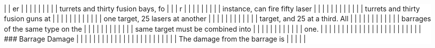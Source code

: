 |                                      | er |                                 |
|                                      |       |                              |
|                                      | | turrets and thirty fusion bays, fo |
|                                      | r  |                                 |
|                                      |       |                              |
|                                      | | instance, can fire fifty laser     |
|                                      |    |                                 |
|                                      |       |                              |
|                                      | | turrets and thirty fusion guns at  |
|                                      |    |                                 |
|                                      |       |                              |
|                                      | | one target, 25 lasers at another   |
|                                      |    |                                 |
|                                      |       |                              |
|                                      | | target, and 25 at a third. All     |
|                                      |    |                                 |
|                                      |       |                              |
|                                      | | barrages of the same type on the   |
|                                      |    |                                 |
|                                      |       |                              |
|                                      | | same target must be combined into  |
|                                      |    |                                 |
|                                      |       |                              |
|                                      | | one.                               |
|                                      |    |                                 |
|                                      |       |                              |
|                                      | |                                    |
|                                      |    |                                 |
|                                      |       |                              |
|                                      | | ### []()Barrage Damage             |
|                                      |    |                                 |
|                                      |       |                              |
|                                      | |                                    |
|                                      |    |                                 |
|                                      |       |                              |
|                                      | | The damage from the barrage is     |
|                                      |    |                                 |